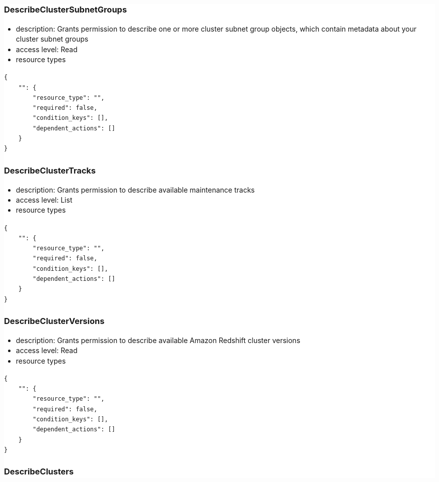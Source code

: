 ### DescribeClusterSubnetGroups

- description: Grants permission to describe one or more cluster subnet group objects, which contain metadata about your cluster subnet groups
- access level: Read
- resource types

```
{
    "": {
        "resource_type": "",
        "required": false,
        "condition_keys": [],
        "dependent_actions": []
    }
}
```

### DescribeClusterTracks

- description: Grants permission to describe available maintenance tracks
- access level: List
- resource types

```
{
    "": {
        "resource_type": "",
        "required": false,
        "condition_keys": [],
        "dependent_actions": []
    }
}
```

### DescribeClusterVersions

- description: Grants permission to describe available Amazon Redshift cluster versions
- access level: Read
- resource types

```
{
    "": {
        "resource_type": "",
        "required": false,
        "condition_keys": [],
        "dependent_actions": []
    }
}
```

### DescribeClusters
